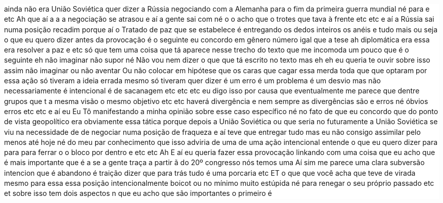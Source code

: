 ainda não era União Soviética quer dizer
a Rússia negociando com a Alemanha para
o fim da primeira guerra mundial né para
e etc Ah que aí a a a negociação se
atrasou e aí a gente sai com né o o acho
que o trotes que tava à frente etc etc e
aí a Rússia sai numa posição recadim
porque aí o Tratado de paz que se
estabelece é entregando os dedos
inteiros os anéis e tudo mais ou seja o
que eu quero dizer antes da provocação é
o seguinte eu concordo em gênero número
igal que a tese ah diplomática era essa
era resolver a paz e etc só que tem uma
coisa que tá aparece nesse trecho do
texto que me incomoda um pouco que é o
seguinte
eh não imaginar não supor né Não vou nem
dizer o que que tá escrito no texto mas
eh eh eu queria te ouvir sobre isso
assim não imaginar ou não aventar Ou não
colocar em hipótese que os caras que
cagar essa merda toda que que optaram
por essa
ação só tiveram a ideia errada mesmo só
tiveram quer dizer é um erro é um
problema é um
desvio mas não necessariamente é
intencional é de sacanagem etc etc
etc eu digo isso por causa que
eventualmente me parece que dentre
grupos que t a mesma visão o mesmo
objetivo etc etc haverá divergência e
nem sempre as divergências são e erros
né óbvios erros etc etc e aí eu Eu Tô
manifestando a minha opinião sobre esse
caso específico né no fato de que eu
concordo que do ponto de vista
geopolítico era obviamente essa tática
porque depois a União Soviética ou que
seria no futuramente a União Soviética
se viu na necessidade de de negociar
numa posição de fraqueza e aí teve que
entregar tudo mas eu não consigo
assimilar pelo menos até hoje né do meu
par conhecimento que isso adviria de uma
de uma ação intencional entende o que eu
quero dizer para para para ferrar o o
bloco por dentro e etc etc Ah E aí eu
queria fazer essa provocação linkando
com uma coisa que eu acho que é mais
importante que é
a se a gente traça a partir ã do 20º
congresso nós temos uma Aí sim me parece
uma clara subversão intencion que é
abandono é traição dizer que para trás
tudo é uma porcaria etc
ET o que que você acha que teve de
virada mesmo para essa essa posição
intencionalmente
boicot ou no mínimo muito estúpida né
para renegar o seu próprio passado etc
et sobre isso tem dois aspectos n que eu
acho que são importantes o primeiro é